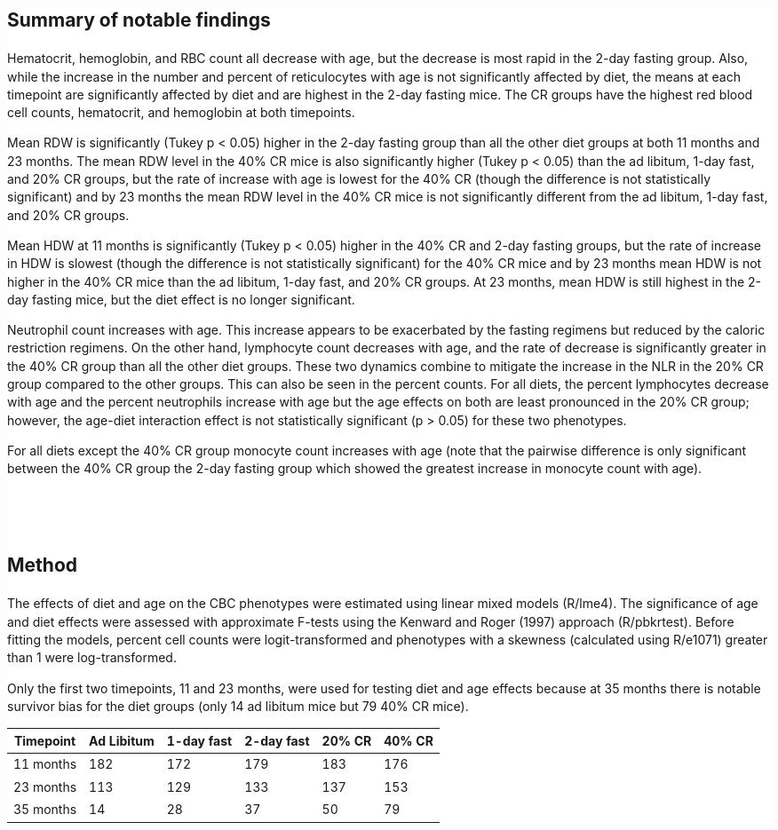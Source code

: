 
## Summary of notable findings

Hematocrit, hemoglobin, and RBC count all decrease with age, but the decrease is most rapid in the 2-day fasting group. Also, while the increase in the number and percent of reticulocytes with age is not significantly affected by diet, the means at each timepoint are significantly affected by diet and are highest in the 2-day fasting mice. The CR groups have the highest red blood cell counts, hematocrit, and hemoglobin at both timepoints.

Mean RDW is significantly (Tukey p < 0.05) higher in the 2-day fasting group than all the other diet groups at both 11 months and 23 months. The mean RDW level in the 40% CR mice is also significantly higher (Tukey p < 0.05) than the ad libitum, 1-day fast, and 20% CR groups, but the rate of increase with age is lowest for the 40% CR (though the difference is not statistically significant) and by 23 months the mean RDW level in the 40% CR mice is not significantly different from the ad libitum, 1-day fast, and 20% CR groups.

Mean HDW at 11 months is significantly (Tukey p < 0.05) higher in the 40% CR and 2-day fasting groups, but the rate of increase in HDW is slowest (though the difference is not statistically significant) for the 40% CR mice and by 23 months mean HDW is not higher in the 40% CR mice than the ad libitum, 1-day fast, and 20% CR groups. At 23 months, mean HDW is still highest in the 2-day fasting mice, but the diet effect is no longer significant.

Neutrophil count increases with age. This increase appears to be exacerbated by the fasting regimens but reduced by the caloric restriction regimens. On the other hand, lymphocyte count decreases with age, and the rate of decrease is significantly greater in the 40% CR group than all the other diet groups. These two dynamics combine to mitigate the increase in the NLR in the 20% CR group compared to the other groups. This can also be seen in the percent counts. For all diets, the percent lymphocytes decrease with age and the percent neutrophils increase with age but the age effects on both are least pronounced in the 20% CR group; however, the age-diet interaction effect is not statistically significant (p > 0.05) for these two phenotypes.

For all diets except the 40% CR group monocyte count increases with age (note that the pairwise difference is only significant between the 40% CR group the 2-day fasting group which showed the greatest increase in monocyte count with age).

<br>
<br>


## Method

The effects of diet and age on the CBC phenotypes were estimated using linear mixed models (R/lme4). The significance of age and diet effects were assessed with approximate F-tests using the Kenward and Roger (1997) approach (R/pbkrtest). Before fitting the models, percent cell counts were logit-transformed and phenotypes with a skewness (calculated using R/e1071) greater than 1 were log-transformed.

Only the first two timepoints, 11 and 23 months, were used for testing diet and age effects because at 35 months there is notable survivor bias for the diet groups (only 14 ad libitum mice but 79 40% CR mice).

| Timepoint  | Ad Libitum | 1-day fast | 2-day fast | 20% CR | 40% CR |
| -----------| ---------- | ---------- | ---------- | ------ | ------ |  
|  11 months | 182        | 172        | 179        | 183    | 176    | 	
|  23 months | 113        | 129        | 133        | 137    | 153    |					
|  35 months |  14        |  28        |  37        |  50    |  79    |	
